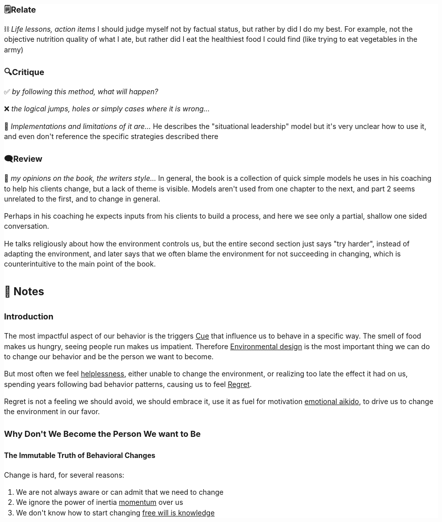 ### 🗒️Relate

⛓ *Life lessons, action items*
I should judge myself not by factual status, but rather by did I do my best. For example, not the objective nutrition quality of what I ate, but rather did I eat the healthiest food I could find (like trying to eat vegetables in the army)
### 🔍Critique

✅ *by following this method, what will happen?*

❌ *the logical jumps, holes or simply cases where it is wrong...*

🧱 *Implementations and limitations of it are...*
He describes the "situational leadership" model but it's very unclear how to use it, and even don't reference the specific strategies described there

### 🗨️Review

💭 *my opinions on the book, the writers style...*
In general, the book is a collection of quick simple models he uses in his coaching to help his clients change, but a lack of theme is visible. Models aren't used from one chapter to the next, and part 2 seems unrelated to the first, and to change in general.

Perhaps in his coaching he expects inputs from his clients to build a process, and here we see only a partial, shallow one sided conversation.

He talks religiously about how the environment controls us, but the entire second section just says "try harder", instead of adapting the environment, and later says that we often blame the environment for not succeeding in changing, which is counterintuitive to the main point of the book.

## 📒 Notes

### Introduction

The most impactful aspect of our behavior is the triggers [Cue](/notes/priming.md) that influence us to behave in a specific way. The smell of food makes us hungry, seeing people run makes us impatient. Therefore [Environmental design](/notes/nudge.md) is the most important thing we can do to change our behavior and be the person we want to become.

But most often we feel [helplessness](/notes/helplessness.md), either unable to change the environment, or realizing too late the effect it had on us, spending years following bad behavior patterns, causing us to feel [Regret](/notes/regret.md).

Regret is not a feeling we should avoid, we should embrace it, use it as fuel for motivation [emotional aikido](/notes/emotional-aikido.md), to drive us to change the environment in our favor.

### Why Don't We Become the Person We want to Be

#### The Immutable Truth of Behavioral Changes

Change is hard, for several reasons:

1. We are not always aware or can admit that we need to change
2. We ignore the power of inertia [momentum](/notes/momentum.md) over us
3. We don't know how to start changing [free will is knowledge](/notes/free-will-is-knowledge.md)
